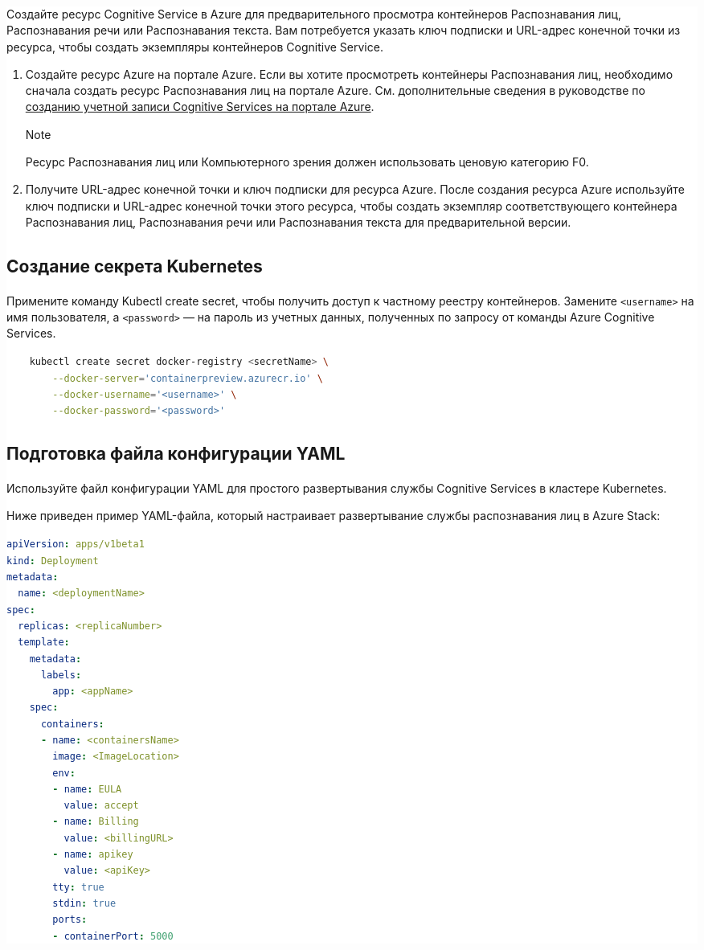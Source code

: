 Создайте ресурс Cognitive Service в Azure для предварительного просмотра контейнеров Распознавания лиц, Распознавания речи или Распознавания текста. Вам потребуется указать ключ подписки и URL-адрес конечной точки из ресурса, чтобы создать экземпляры контейнеров Cognitive Service.

1. Создайте ресурс Azure на портале Azure. Если вы хотите просмотреть контейнеры Распознавания лиц, необходимо сначала создать ресурс Распознавания лиц на портале Azure. См. дополнительные сведения в руководстве по [ созданию учетной записи Cognitive Services на портале Azure](https://docs.microsoft.com/azure/cognitive-services/cognitive-services-apis-create-account).

   > [!Note]
   >  Ресурс Распознавания лиц или Компьютерного зрения должен использовать ценовую категорию F0.

2. Получите URL-адрес конечной точки и ключ подписки для ресурса Azure. После создания ресурса Azure используйте ключ подписки и URL-адрес конечной точки этого ресурса, чтобы создать экземпляр соответствующего контейнера Распознавания лиц, Распознавания речи или Распознавания текста для предварительной версии.

## <a name="create-a-kubernetes-secret"></a>Создание секрета Kubernetes 

Примените команду Kubectl create secret, чтобы получить доступ к частному реестру контейнеров. Замените `<username>` на имя пользователя, а `<password>` — на пароль из учетных данных, полученных по запросу от команды Azure Cognitive Services.

```bash  
    kubectl create secret docker-registry <secretName> \
        --docker-server='containerpreview.azurecr.io' \
        --docker-username='<username>' \
        --docker-password='<password>' 
```

## <a name="prepare-a-yaml-configure-file"></a>Подготовка файла конфигурации YAML

Используйте файл конфигурации YAML для простого развертывания службы Cognitive Services в кластере Kubernetes.

Ниже приведен пример YAML-файла, который настраивает развертывание службы распознавания лиц в Azure Stack:

```Yaml  
apiVersion: apps/v1beta1
kind: Deployment
metadata:
  name: <deploymentName>
spec:
  replicas: <replicaNumber>
  template:
    metadata:
      labels:
        app: <appName>
    spec:
      containers:
      - name: <containersName>
        image: <ImageLocation>
        env: 
        - name: EULA
          value: accept 
        - name: Billing
          value: <billingURL> 
        - name: apikey
          value: <apiKey>
        tty: true
        stdin: true
        ports:
        - containerPort: 5000 
```